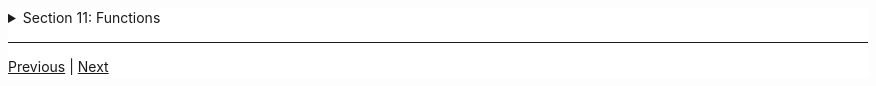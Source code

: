 
          
</p> 

<details><summary> Section 11: Functions </summary></details>



---

[Previous](./106_Default-Argument-Values.md) | [Next](./108_Passing-Arrays-to-Functions.md)